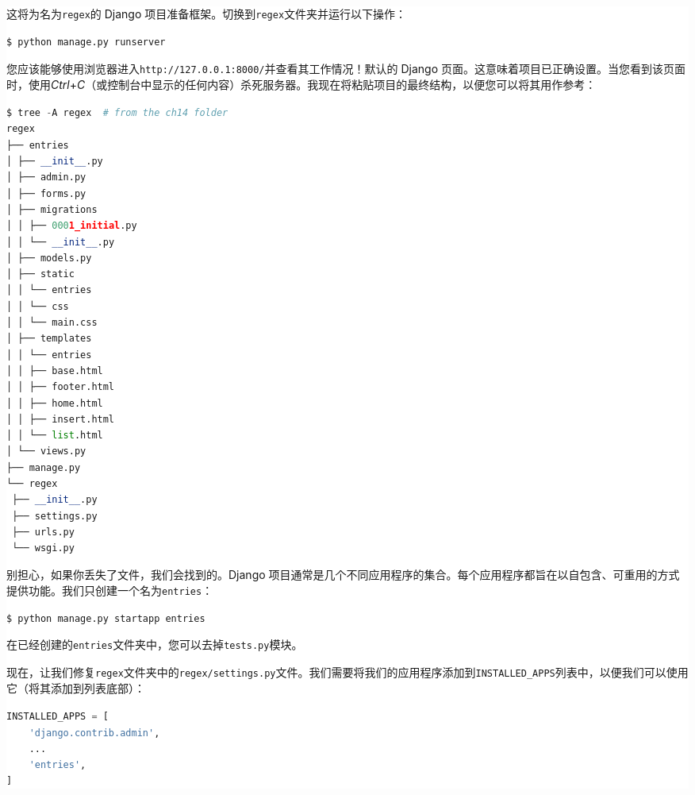 这将为名为`regex`的 Django 项目准备框架。切换到`regex`文件夹并运行以下操作：

```py
$ python manage.py runserver  
```

您应该能够使用浏览器进入`http://127.0.0.1:8000/`并查看其工作情况！默认的 Django 页面。这意味着项目已正确设置。当您看到该页面时，使用*Ctrl*+*C*（或控制台中显示的任何内容）杀死服务器。我现在将粘贴项目的最终结构，以便您可以将其用作参考：

```py
$ tree -A regex  # from the ch14 folder
regex
├── entries
│ ├── __init__.py
│ ├── admin.py
│ ├── forms.py
│ ├── migrations
│ │ ├── 0001_initial.py
│ │ └── __init__.py
│ ├── models.py
│ ├── static
│ │ └── entries
│ │ └── css
│ │ └── main.css
│ ├── templates
│ │ └── entries
│ │ ├── base.html
│ │ ├── footer.html
│ │ ├── home.html
│ │ ├── insert.html
│ │ └── list.html
│ └── views.py
├── manage.py
└── regex
 ├── __init__.py
 ├── settings.py
 ├── urls.py
 └── wsgi.py
```

别担心，如果你丢失了文件，我们会找到的。Django 项目通常是几个不同应用程序的集合。每个应用程序都旨在以自包含、可重用的方式提供功能。我们只创建一个名为`entries`：

```py
$ python manage.py startapp entries  
```

在已经创建的`entries`文件夹中，您可以去掉`tests.py`模块。

现在，让我们修复`regex`文件夹中的`regex/settings.py`文件。我们需要将我们的应用程序添加到`INSTALLED_APPS`列表中，以便我们可以使用它（将其添加到列表底部）：

```py
INSTALLED_APPS = [
    'django.contrib.admin',
    ...
    'entries',
]
```
